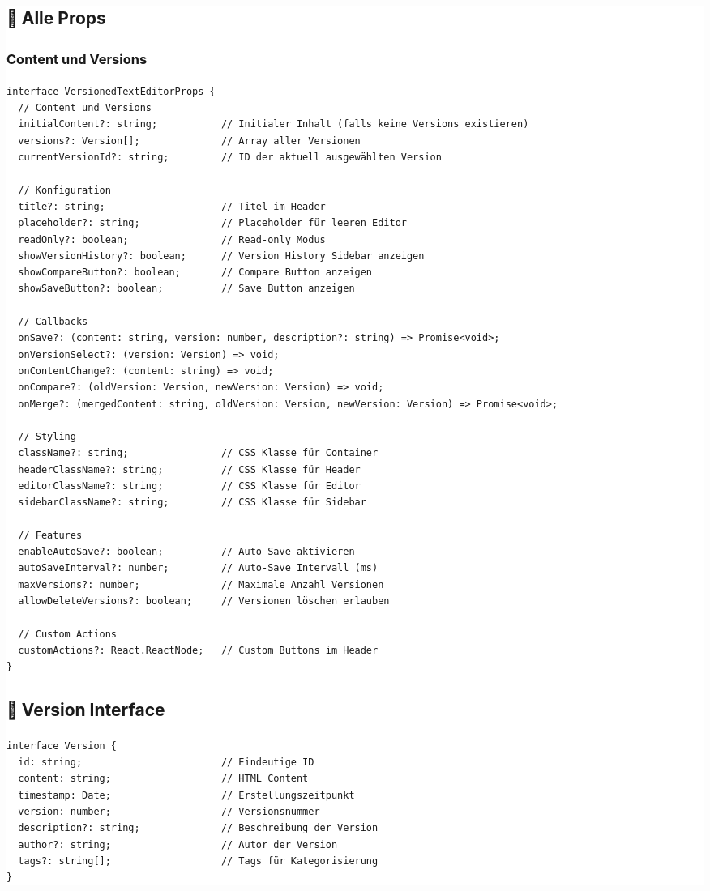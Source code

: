 ## 🔧 Alle Props

### Content und Versions
```tsx
interface VersionedTextEditorProps {
  // Content und Versions
  initialContent?: string;           // Initialer Inhalt (falls keine Versions existieren)
  versions?: Version[];              // Array aller Versionen
  currentVersionId?: string;         // ID der aktuell ausgewählten Version
  
  // Konfiguration
  title?: string;                    // Titel im Header
  placeholder?: string;              // Placeholder für leeren Editor
  readOnly?: boolean;                // Read-only Modus
  showVersionHistory?: boolean;      // Version History Sidebar anzeigen
  showCompareButton?: boolean;       // Compare Button anzeigen
  showSaveButton?: boolean;          // Save Button anzeigen
  
  // Callbacks
  onSave?: (content: string, version: number, description?: string) => Promise<void>;
  onVersionSelect?: (version: Version) => void;
  onContentChange?: (content: string) => void;
  onCompare?: (oldVersion: Version, newVersion: Version) => void;
  onMerge?: (mergedContent: string, oldVersion: Version, newVersion: Version) => Promise<void>;
  
  // Styling
  className?: string;                // CSS Klasse für Container
  headerClassName?: string;          // CSS Klasse für Header
  editorClassName?: string;          // CSS Klasse für Editor
  sidebarClassName?: string;         // CSS Klasse für Sidebar
  
  // Features
  enableAutoSave?: boolean;          // Auto-Save aktivieren
  autoSaveInterval?: number;         // Auto-Save Intervall (ms)
  maxVersions?: number;              // Maximale Anzahl Versionen
  allowDeleteVersions?: boolean;     // Versionen löschen erlauben
  
  // Custom Actions
  customActions?: React.ReactNode;   // Custom Buttons im Header
}
```

## 📝 Version Interface

```tsx
interface Version {
  id: string;                        // Eindeutige ID
  content: string;                   // HTML Content
  timestamp: Date;                   // Erstellungszeitpunkt
  version: number;                   // Versionsnummer
  description?: string;              // Beschreibung der Version
  author?: string;                   // Autor der Version
  tags?: string[];                   // Tags für Kategorisierung
}
```
